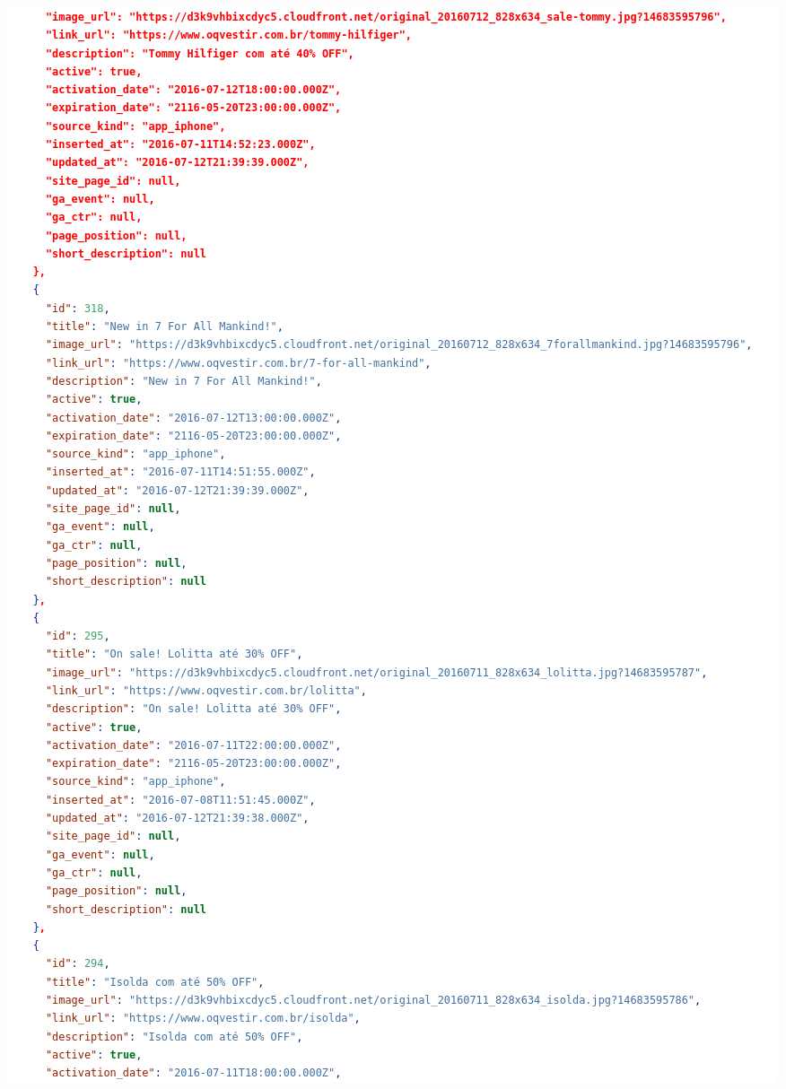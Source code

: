 ```json
      "image_url": "https://d3k9vhbixcdyc5.cloudfront.net/original_20160712_828x634_sale-tommy.jpg?14683595796",
      "link_url": "https://www.oqvestir.com.br/tommy-hilfiger",
      "description": "Tommy Hilfiger com até 40% OFF",
      "active": true,
      "activation_date": "2016-07-12T18:00:00.000Z",
      "expiration_date": "2116-05-20T23:00:00.000Z",
      "source_kind": "app_iphone",
      "inserted_at": "2016-07-11T14:52:23.000Z",
      "updated_at": "2016-07-12T21:39:39.000Z",
      "site_page_id": null,
      "ga_event": null,
      "ga_ctr": null,
      "page_position": null,
      "short_description": null
    },
    {
      "id": 318,
      "title": "New in 7 For All Mankind!",
      "image_url": "https://d3k9vhbixcdyc5.cloudfront.net/original_20160712_828x634_7forallmankind.jpg?14683595796",
      "link_url": "https://www.oqvestir.com.br/7-for-all-mankind",
      "description": "New in 7 For All Mankind!",
      "active": true,
      "activation_date": "2016-07-12T13:00:00.000Z",
      "expiration_date": "2116-05-20T23:00:00.000Z",
      "source_kind": "app_iphone",
      "inserted_at": "2016-07-11T14:51:55.000Z",
      "updated_at": "2016-07-12T21:39:39.000Z",
      "site_page_id": null,
      "ga_event": null,
      "ga_ctr": null,
      "page_position": null,
      "short_description": null
    },
    {
      "id": 295,
      "title": "On sale! Lolitta até 30% OFF",
      "image_url": "https://d3k9vhbixcdyc5.cloudfront.net/original_20160711_828x634_lolitta.jpg?14683595787",
      "link_url": "https://www.oqvestir.com.br/lolitta",
      "description": "On sale! Lolitta até 30% OFF",
      "active": true,
      "activation_date": "2016-07-11T22:00:00.000Z",
      "expiration_date": "2116-05-20T23:00:00.000Z",
      "source_kind": "app_iphone",
      "inserted_at": "2016-07-08T11:51:45.000Z",
      "updated_at": "2016-07-12T21:39:38.000Z",
      "site_page_id": null,
      "ga_event": null,
      "ga_ctr": null,
      "page_position": null,
      "short_description": null
    },
    {
      "id": 294,
      "title": "Isolda com até 50% OFF",
      "image_url": "https://d3k9vhbixcdyc5.cloudfront.net/original_20160711_828x634_isolda.jpg?14683595786",
      "link_url": "https://www.oqvestir.com.br/isolda",
      "description": "Isolda com até 50% OFF",
      "active": true,
      "activation_date": "2016-07-11T18:00:00.000Z",
```